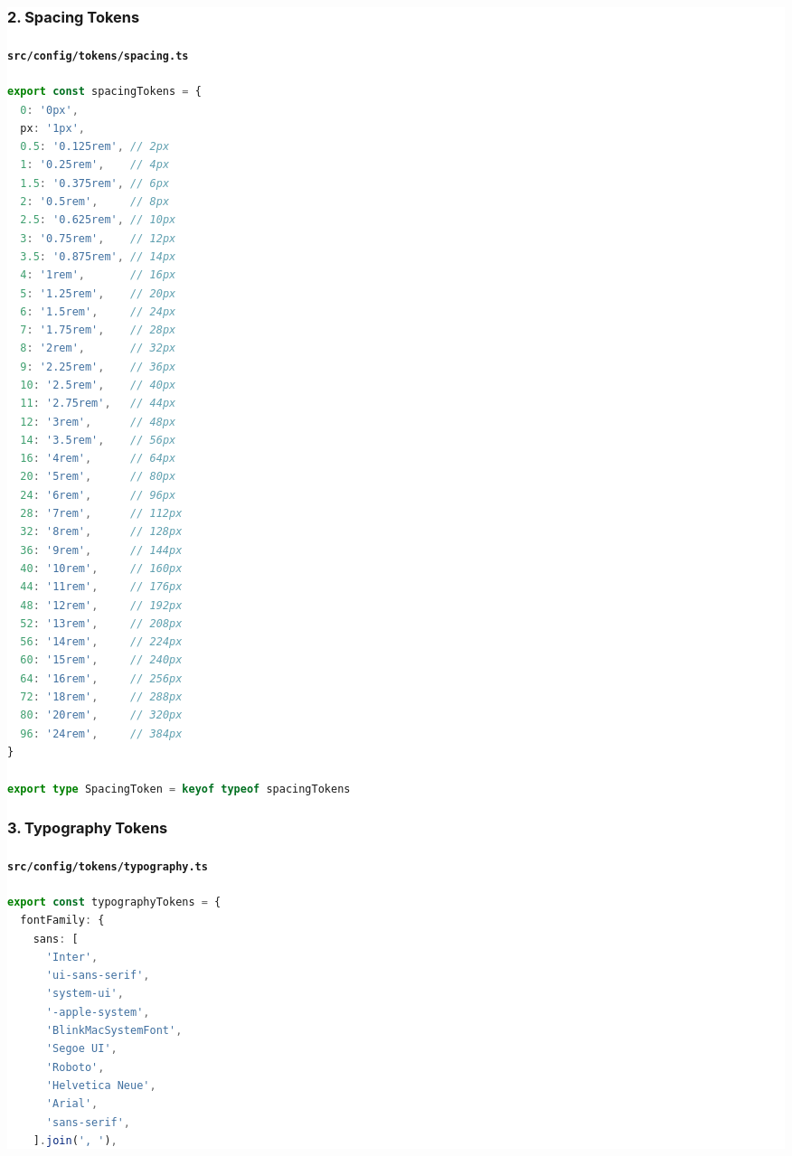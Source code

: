 ### 2. Spacing Tokens

#### `src/config/tokens/spacing.ts`
```typescript
export const spacingTokens = {
  0: '0px',
  px: '1px',
  0.5: '0.125rem', // 2px
  1: '0.25rem',    // 4px
  1.5: '0.375rem', // 6px
  2: '0.5rem',     // 8px
  2.5: '0.625rem', // 10px
  3: '0.75rem',    // 12px
  3.5: '0.875rem', // 14px
  4: '1rem',       // 16px
  5: '1.25rem',    // 20px
  6: '1.5rem',     // 24px
  7: '1.75rem',    // 28px
  8: '2rem',       // 32px
  9: '2.25rem',    // 36px
  10: '2.5rem',    // 40px
  11: '2.75rem',   // 44px
  12: '3rem',      // 48px
  14: '3.5rem',    // 56px
  16: '4rem',      // 64px
  20: '5rem',      // 80px
  24: '6rem',      // 96px
  28: '7rem',      // 112px
  32: '8rem',      // 128px
  36: '9rem',      // 144px
  40: '10rem',     // 160px
  44: '11rem',     // 176px
  48: '12rem',     // 192px
  52: '13rem',     // 208px
  56: '14rem',     // 224px
  60: '15rem',     // 240px
  64: '16rem',     // 256px
  72: '18rem',     // 288px
  80: '20rem',     // 320px
  96: '24rem',     // 384px
}

export type SpacingToken = keyof typeof spacingTokens
```

### 3. Typography Tokens

#### `src/config/tokens/typography.ts`
```typescript
export const typographyTokens = {
  fontFamily: {
    sans: [
      'Inter',
      'ui-sans-serif',
      'system-ui',
      '-apple-system',
      'BlinkMacSystemFont',
      'Segoe UI',
      'Roboto',
      'Helvetica Neue',
      'Arial',
      'sans-serif',
    ].join(', '),
```